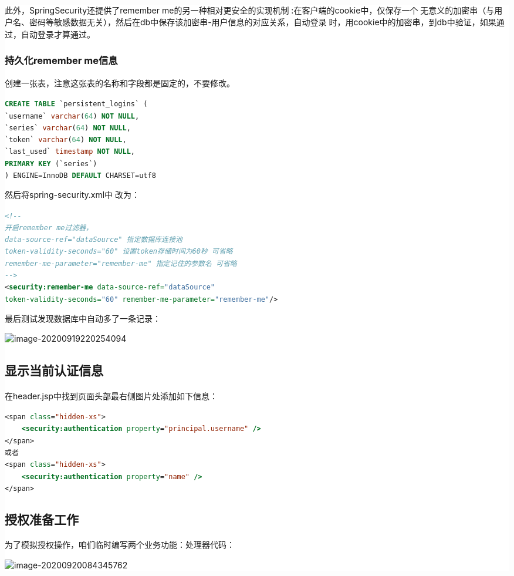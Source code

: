 此外，SpringSecurity还提供了remember me的另一种相对更安全的实现机制 :在客户端的cookie中，仅保存一个
无意义的加密串（与用户名、密码等敏感数据无关），然后在db中保存该加密串-用户信息的对应关系，自动登录
时，用cookie中的加密串，到db中验证，如果通过，自动登录才算通过。

### 持久化remember me信息

创建一张表，注意这张表的名称和字段都是固定的，不要修改。

```sql
CREATE TABLE `persistent_logins` (
`username` varchar(64) NOT NULL,
`series` varchar(64) NOT NULL,
`token` varchar(64) NOT NULL,
`last_used` timestamp NOT NULL,
PRIMARY KEY (`series`)
) ENGINE=InnoDB DEFAULT CHARSET=utf8
```

然后将spring-security.xml中 改为：

```xml
<!--
开启remember me过滤器，
data-source-ref="dataSource" 指定数据库连接池
token-validity-seconds="60" 设置token存储时间为60秒 可省略
remember-me-parameter="remember-me" 指定记住的参数名 可省略
-->
<security:remember-me data-source-ref="dataSource"
token-validity-seconds="60" remember-me-parameter="remember-me"/>
```

最后测试发现数据库中自动多了一条记录：

![image-20200919220254094](https://cdn.losey.top/blog/image-20200919220254094.png)

## 显示当前认证信息

在header.jsp中找到页面头部最右侧图片处添加如下信息：

```jsp
<span class="hidden-xs">
	<security:authentication property="principal.username" />
</span>
或者
<span class="hidden-xs">
	<security:authentication property="name" />
</span>
```

## 授权准备工作

为了模拟授权操作，咱们临时编写两个业务功能：处理器代码：

![image-20200920084345762](https://cdn.losey.top/blog/image-20200920084345762.png)
